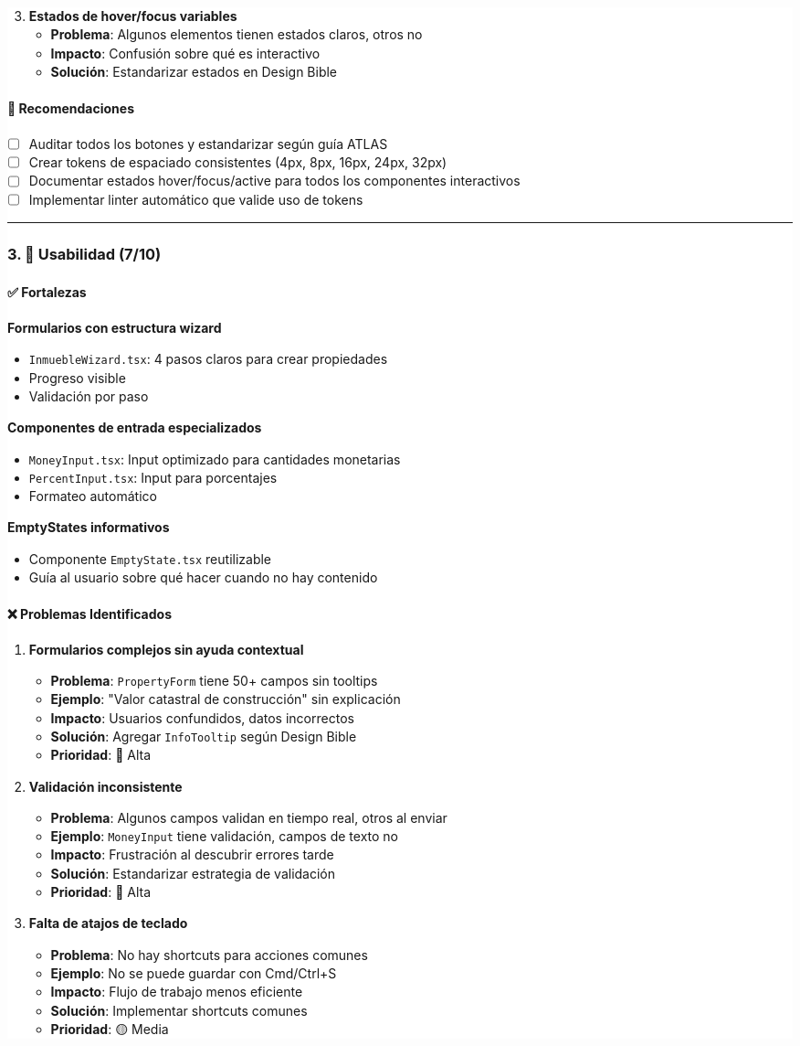 3. **Estados de hover/focus variables**
   - **Problema**: Algunos elementos tienen estados claros, otros no
   - **Impacto**: Confusión sobre qué es interactivo
   - **Solución**: Estandarizar estados en Design Bible

#### 🎯 Recomendaciones

- [ ] Auditar todos los botones y estandarizar según guía ATLAS
- [ ] Crear tokens de espaciado consistentes (4px, 8px, 16px, 24px, 32px)
- [ ] Documentar estados hover/focus/active para todos los componentes interactivos
- [ ] Implementar linter automático que valide uso de tokens

---

### 3. 🎯 Usabilidad (7/10)

#### ✅ Fortalezas

**Formularios con estructura wizard**
- `InmuebleWizard.tsx`: 4 pasos claros para crear propiedades
- Progreso visible
- Validación por paso

**Componentes de entrada especializados**
- `MoneyInput.tsx`: Input optimizado para cantidades monetarias
- `PercentInput.tsx`: Input para porcentajes
- Formateo automático

**EmptyStates informativos**
- Componente `EmptyState.tsx` reutilizable
- Guía al usuario sobre qué hacer cuando no hay contenido

#### ❌ Problemas Identificados

1. **Formularios complejos sin ayuda contextual**
   - **Problema**: `PropertyForm` tiene 50+ campos sin tooltips
   - **Ejemplo**: "Valor catastral de construcción" sin explicación
   - **Impacto**: Usuarios confundidos, datos incorrectos
   - **Solución**: Agregar `InfoTooltip` según Design Bible
   - **Prioridad**: 🔴 Alta

2. **Validación inconsistente**
   - **Problema**: Algunos campos validan en tiempo real, otros al enviar
   - **Ejemplo**: `MoneyInput` tiene validación, campos de texto no
   - **Impacto**: Frustración al descubrir errores tarde
   - **Solución**: Estandarizar estrategia de validación
   - **Prioridad**: 🔴 Alta

3. **Falta de atajos de teclado**
   - **Problema**: No hay shortcuts para acciones comunes
   - **Ejemplo**: No se puede guardar con Cmd/Ctrl+S
   - **Impacto**: Flujo de trabajo menos eficiente
   - **Solución**: Implementar shortcuts comunes
   - **Prioridad**: 🟡 Media
